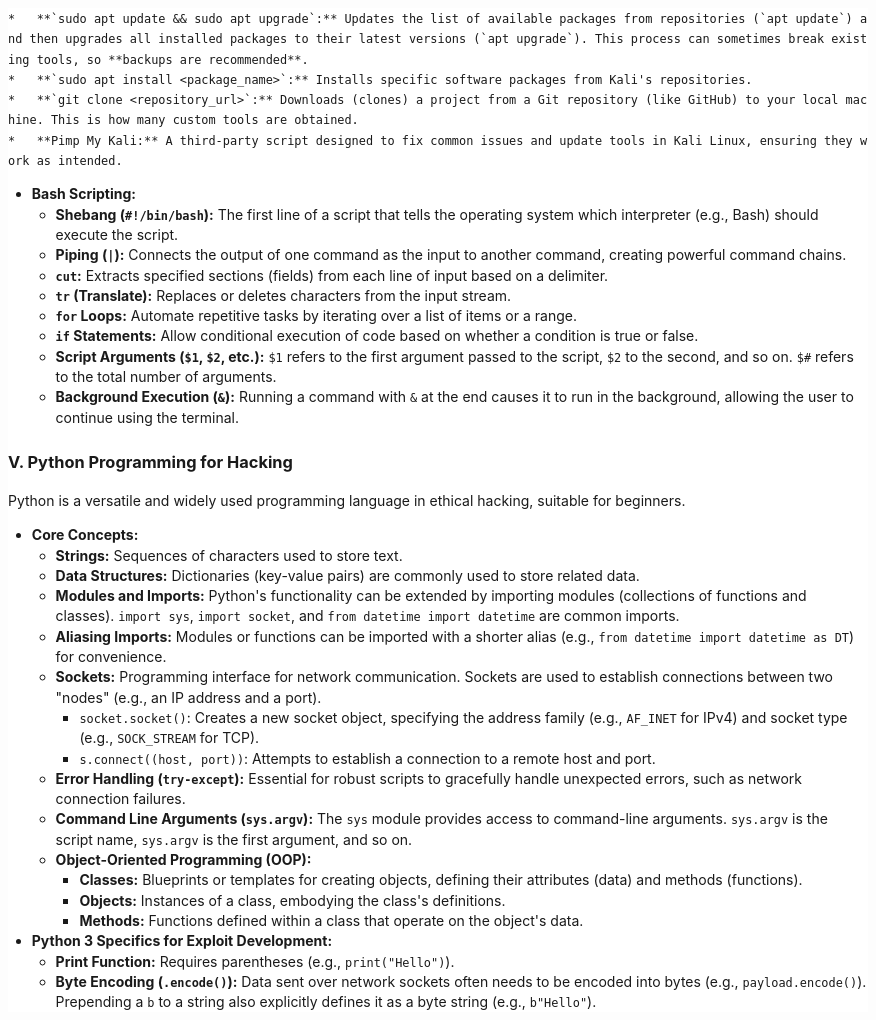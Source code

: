     *   **`sudo apt update && sudo apt upgrade`:** Updates the list of available packages from repositories (`apt update`) and then upgrades all installed packages to their latest versions (`apt upgrade`). This process can sometimes break existing tools, so **backups are recommended**.
    *   **`sudo apt install <package_name>`:** Installs specific software packages from Kali's repositories.
    *   **`git clone <repository_url>`:** Downloads (clones) a project from a Git repository (like GitHub) to your local machine. This is how many custom tools are obtained.
    *   **Pimp My Kali:** A third-party script designed to fix common issues and update tools in Kali Linux, ensuring they work as intended.
*   **Bash Scripting:**
    *   **Shebang (`#!/bin/bash`):** The first line of a script that tells the operating system which interpreter (e.g., Bash) should execute the script.
    *   **Piping (`|`):** Connects the output of one command as the input to another command, creating powerful command chains.
    *   **`cut`:** Extracts specified sections (fields) from each line of input based on a delimiter.
    *   **`tr` (Translate):** Replaces or deletes characters from the input stream.
    *   **`for` Loops:** Automate repetitive tasks by iterating over a list of items or a range.
    *   **`if` Statements:** Allow conditional execution of code based on whether a condition is true or false.
    *   **Script Arguments (`$1`, `$2`, etc.):** `$1` refers to the first argument passed to the script, `$2` to the second, and so on. `$#` refers to the total number of arguments.
    *   **Background Execution (`&`):** Running a command with `&` at the end causes it to run in the background, allowing the user to continue using the terminal.

### V. Python Programming for Hacking

Python is a versatile and widely used programming language in ethical hacking, suitable for beginners.

*   **Core Concepts:**
    *   **Strings:** Sequences of characters used to store text.
    *   **Data Structures:** Dictionaries (key-value pairs) are commonly used to store related data.
    *   **Modules and Imports:** Python's functionality can be extended by importing modules (collections of functions and classes). `import sys`, `import socket`, and `from datetime import datetime` are common imports.
    *   **Aliasing Imports:** Modules or functions can be imported with a shorter alias (e.g., `from datetime import datetime as DT`) for convenience.
    *   **Sockets:** Programming interface for network communication. Sockets are used to establish connections between two "nodes" (e.g., an IP address and a port).
        *   `socket.socket()`: Creates a new socket object, specifying the address family (e.g., `AF_INET` for IPv4) and socket type (e.g., `SOCK_STREAM` for TCP).
        *   `s.connect((host, port))`: Attempts to establish a connection to a remote host and port.
    *   **Error Handling (`try-except`):** Essential for robust scripts to gracefully handle unexpected errors, such as network connection failures.
    *   **Command Line Arguments (`sys.argv`):** The `sys` module provides access to command-line arguments. `sys.argv` is the script name, `sys.argv` is the first argument, and so on.
    *   **Object-Oriented Programming (OOP):**
        *   **Classes:** Blueprints or templates for creating objects, defining their attributes (data) and methods (functions).
        *   **Objects:** Instances of a class, embodying the class's definitions.
        *   **Methods:** Functions defined within a class that operate on the object's data.
*   **Python 3 Specifics for Exploit Development:**
    *   **Print Function:** Requires parentheses (e.g., `print("Hello")`).
    *   **Byte Encoding (`.encode()`):** Data sent over network sockets often needs to be encoded into bytes (e.g., `payload.encode()`). Prepending a `b` to a string also explicitly defines it as a byte string (e.g., `b"Hello"`).
